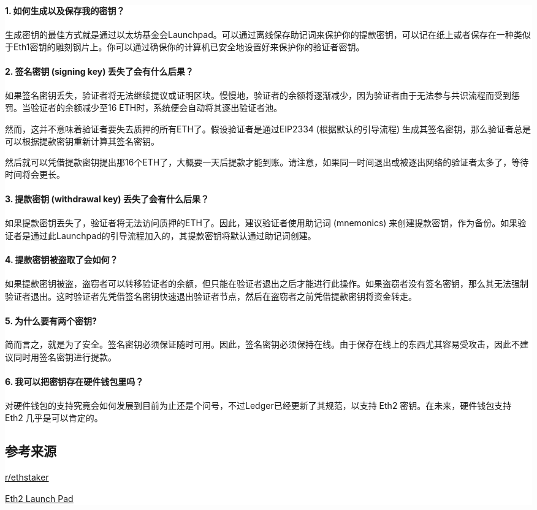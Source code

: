 #### **1. 如何生成以及保存我的密钥？**

生成密钥的最佳方式就是通过以太坊基金会Launchpad。可以通过离线保存助记词来保护你的提款密钥，可以记在纸上或者保存在一种类似于Eth1密钥的雕刻钢片上。你可以通过确保你的计算机已安全地设置好来保护你的验证者密钥。

#### **2. 签名密钥 \(signing key\) 丢失了会有什么后果？**

如果签名密钥丢失，验证者将无法继续提议或证明区块。慢慢地，验证者的余额将逐渐减少，因为验证者由于无法参与共识流程而受到惩罚。当验证者的余额减少至16 ETH时，系统便会自动将其逐出验证者池。

然而，这并不意味着验证者要失去质押的所有ETH了。假设验证者是通过EIP2334 \(根据默认的引导流程\) 生成其签名密钥，那么验证者总是可以根据提款密钥重新计算其签名密钥。

然后就可以凭借提款密钥提出那16个ETH了，大概要一天后提款才能到账。请注意，如果同一时间退出或被逐出网络的验证者太多了，等待时间将会更长。

#### **3. 提款密钥 \(withdrawal key\) 丢失了会有什么后果？**

如果提款密钥丢失了，验证者将无法访问质押的ETH了。因此，建议验证者使用助记词 \(mnemonics\) 来创建提款密钥，作为备份。如果验证者是通过此Launchpad的引导流程加入的，其提款密钥将默认通过助记词创建。

#### **4. 提款密钥被盗取了会如何？**

如果提款密钥被盗，盗窃者可以转移验证者的余额，但只能在验证者退出之后才能进行此操作。如果盗窃者没有签名密钥，那么其无法强制验证者退出。这时验证者先凭借签名密钥快速退出验证者节点，然后在盗窃者之前凭借提款密钥将资金转走。

#### **5. 为什么要有两个密钥?**

简而言之，就是为了安全。签名密钥必须保证随时可用。因此，签名密钥必须保持在线。由于保存在线上的东西尤其容易受攻击，因此不建议同时用签名密钥进行提款。

#### **6. 我可以把密钥存在硬件钱包里吗？**

对硬件钱包的支持究竟会如何发展到目前为止还是个问号，不过Ledger已经更新了其规范，以支持 Eth2 密钥。在未来，硬件钱包支持 Eth2 几乎是可以肯定的。  


## 参考来源

[r/ethstaker](https://www.reddit.com/r/ethstaker/comments/ju61pf/ethstaker_faq/?utm_source=share&utm_medium=ios_app&utm_name=iossmf)

[Eth2 Launch Pad](https://launchpad.ethereum.org/faq)





